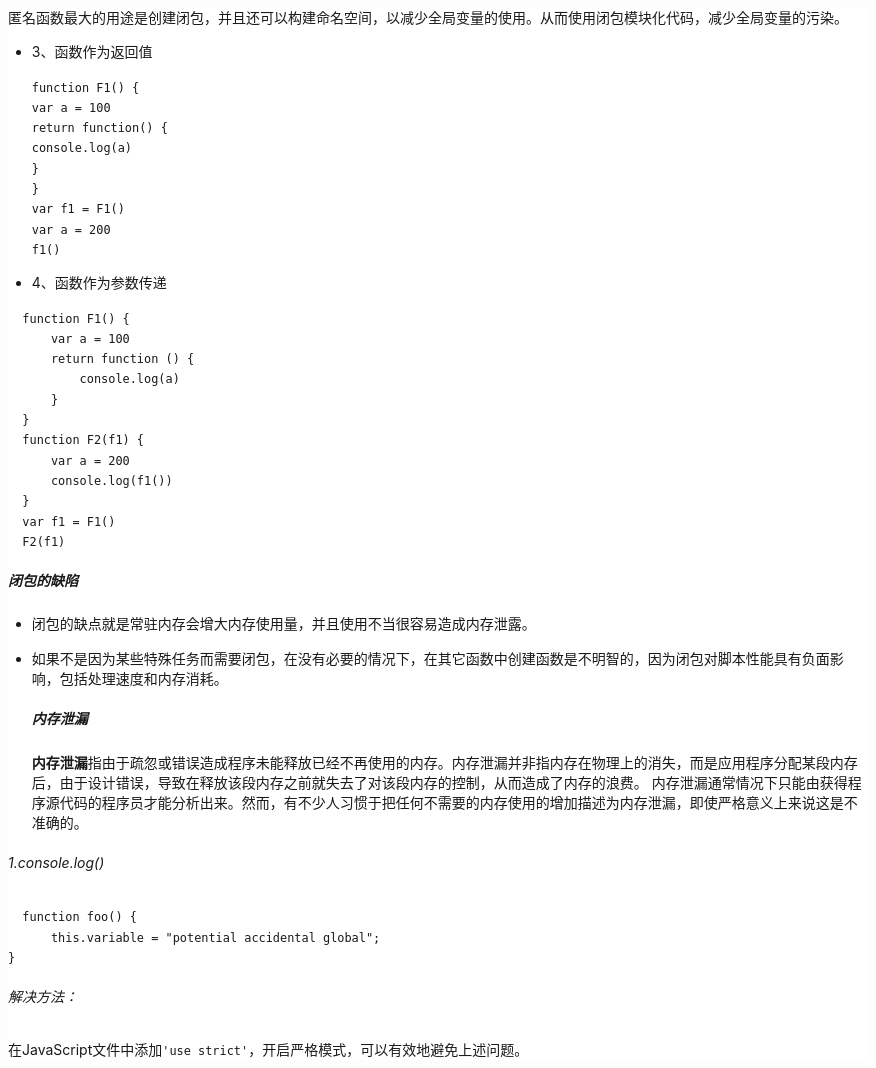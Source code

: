   匿名函数最大的用途是创建闭包，并且还可以构建命名空间，以减少全局变量的使用。从而使用闭包模块化代码，减少全局变量的污染。

* 3、函数作为返回值

  ```
  function F1() {
  var a = 100
  return function() {
  console.log(a)
  }
  }
  var f1 = F1()
  var a = 200
  f1()
  ```

  

* 4、函数作为参数传递
```
  function F1() {
      var a = 100
      return function () {
          console.log(a)
      }
  }
  function F2(f1) {
      var a = 200
      console.log(f1())
  }
  var f1 = F1()
  F2(f1)
```

  

  ##### **闭包的缺陷**

* 闭包的缺点就是常驻内存会增大内存使用量，并且使用不当很容易造成内存泄露。

* 如果不是因为某些特殊任务而需要闭包，在没有必要的情况下，在其它函数中创建函数是不明智的，因为闭包对脚本性能具有负面影响，包括处理速度和内存消耗。
  
  ##### 内存泄漏
  
  **内存泄漏**指由于疏忽或错误造成程序未能释放已经不再使用的内存。内存泄漏并非指内存在物理上的消失，而是应用程序分配某段内存后，由于设计错误，导致在释放该段内存之前就失去了对该段内存的控制，从而造成了内存的浪费。 内存泄漏通常情况下只能由获得程序源代码的程序员才能分析出来。然而，有不少人习惯于把任何不需要的内存使用的增加描述为内存泄漏，即使严格意义上来说这是不准确的。
###### 1.console.log()

```
  function foo() {
      this.variable = "potential accidental global";
}
```

  ###### 解决方法：

  在JavaScript文件中添加`'use strict'`，开启严格模式，可以有效地避免上述问题。
